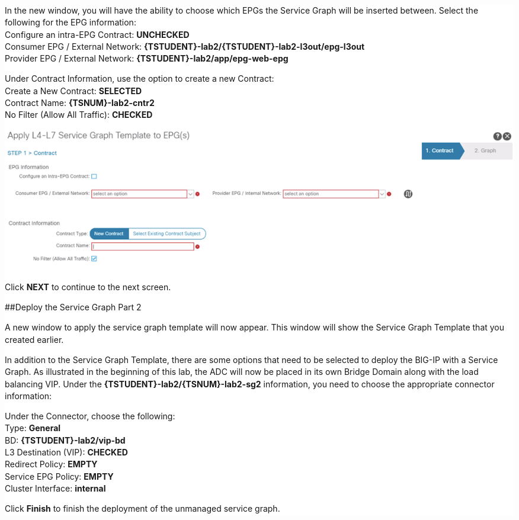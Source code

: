 In the new window, you will have the ability to choose which EPGs the Service Graph will be inserted between. Select the following for the EPG information:  
Configure an intra-EPG Contract: **UNCHECKED**  
Consumer EPG / External Network: **{TSTUDENT}-lab2/{TSTUDENT}-lab2-l3out/epg-l3out**  
Provider EPG / External Network: **{TSTUDENT}-lab2/app/epg-web-epg**  

Under Contract Information, use the option to create a new Contract:  
Create a New Contract: **SELECTED**  
Contract Name: **{TSNUM}-lab2-cntr2**  
No Filter (Allow All Traffic): **CHECKED**  

![Apply Service Graph template 1](../img/apply-1-lab2.png)

Click **NEXT** to continue to the next screen.

##Deploy the Service Graph Part 2

A new window to apply the service graph template will now appear. This window will show the Service Graph Template that you created earlier. 

In addition to the Service Graph Template, there are some options that need to be selected to deploy the BIG-IP with a Service Graph. As illustrated in the beginning of this lab, the ADC will now be placed in its own Bridge Domain along with the load balancing VIP. Under the **{TSTUDENT}-lab2/{TSNUM}-lab2-sg2** information, you need to choose the appropriate connector information:

Under the Connector, choose the following:  
Type: **General**  
BD: **{TSTUDENT}-lab2/vip-bd**  
L3 Destination (VIP): **CHECKED**  
Redirect Policy: **EMPTY**  
Service EPG Policy: **EMPTY**  
Cluster Interface: **internal**  

Click **Finish** to finish the deployment of the unmanaged service graph.
